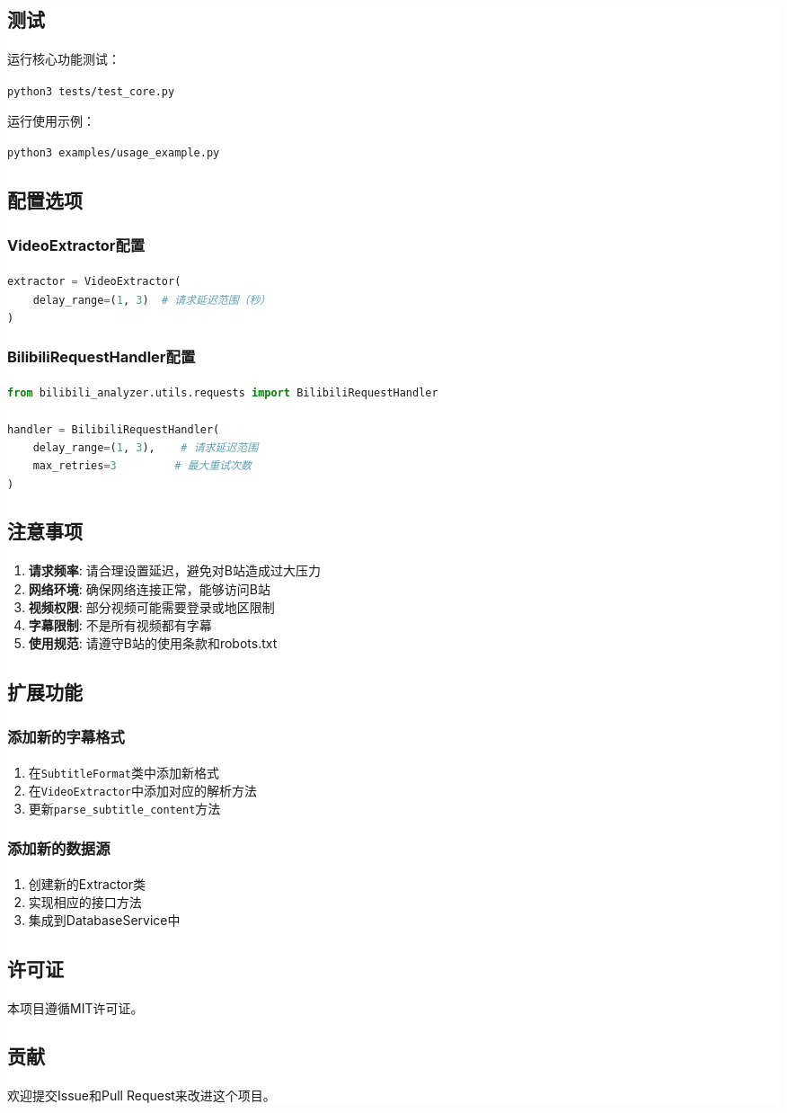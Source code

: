 ## 测试

运行核心功能测试：

```bash
python3 tests/test_core.py
```

运行使用示例：

```bash
python3 examples/usage_example.py
```

## 配置选项

### VideoExtractor配置

```python
extractor = VideoExtractor(
    delay_range=(1, 3)  # 请求延迟范围（秒）
)
```

### BilibiliRequestHandler配置

```python
from bilibili_analyzer.utils.requests import BilibiliRequestHandler

handler = BilibiliRequestHandler(
    delay_range=(1, 3),    # 请求延迟范围
    max_retries=3         # 最大重试次数
)
```

## 注意事项

1. **请求频率**: 请合理设置延迟，避免对B站造成过大压力
2. **网络环境**: 确保网络连接正常，能够访问B站
3. **视频权限**: 部分视频可能需要登录或地区限制
4. **字幕限制**: 不是所有视频都有字幕
5. **使用规范**: 请遵守B站的使用条款和robots.txt

## 扩展功能

### 添加新的字幕格式

1. 在`SubtitleFormat`类中添加新格式
2. 在`VideoExtractor`中添加对应的解析方法
3. 更新`parse_subtitle_content`方法

### 添加新的数据源

1. 创建新的Extractor类
2. 实现相应的接口方法
3. 集成到DatabaseService中

## 许可证

本项目遵循MIT许可证。

## 贡献

欢迎提交Issue和Pull Request来改进这个项目。